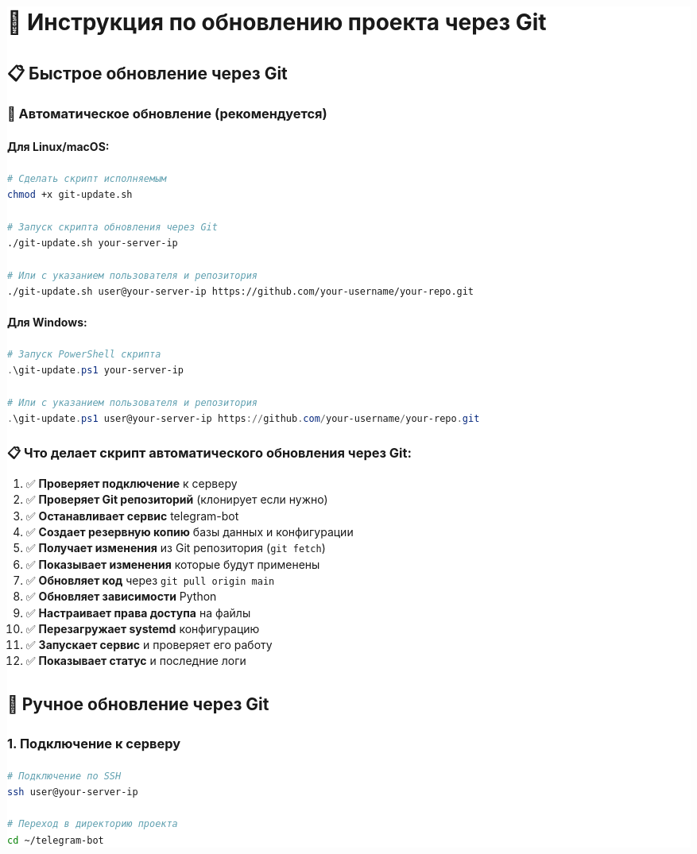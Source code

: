 # 🔄 Инструкция по обновлению проекта через Git

## 📋 Быстрое обновление через Git

### 🚀 Автоматическое обновление (рекомендуется)

#### Для Linux/macOS:

```bash
# Сделать скрипт исполняемым
chmod +x git-update.sh

# Запуск скрипта обновления через Git
./git-update.sh your-server-ip

# Или с указанием пользователя и репозитория
./git-update.sh user@your-server-ip https://github.com/your-username/your-repo.git
```

#### Для Windows:

```powershell
# Запуск PowerShell скрипта
.\git-update.ps1 your-server-ip

# Или с указанием пользователя и репозитория
.\git-update.ps1 user@your-server-ip https://github.com/your-username/your-repo.git
```

### 📋 Что делает скрипт автоматического обновления через Git:

1. ✅ **Проверяет подключение** к серверу
2. ✅ **Проверяет Git репозиторий** (клонирует если нужно)
3. ✅ **Останавливает сервис** telegram-bot
4. ✅ **Создает резервную копию** базы данных и конфигурации
5. ✅ **Получает изменения** из Git репозитория (`git fetch`)
6. ✅ **Показывает изменения** которые будут применены
7. ✅ **Обновляет код** через `git pull origin main`
8. ✅ **Обновляет зависимости** Python
9. ✅ **Настраивает права доступа** на файлы
10. ✅ **Перезагружает systemd** конфигурацию
11. ✅ **Запускает сервис** и проверяет его работу
12. ✅ **Показывает статус** и последние логи

## 🔧 Ручное обновление через Git

### 1. Подключение к серверу

```bash
# Подключение по SSH
ssh user@your-server-ip

# Переход в директорию проекта
cd ~/telegram-bot
```
